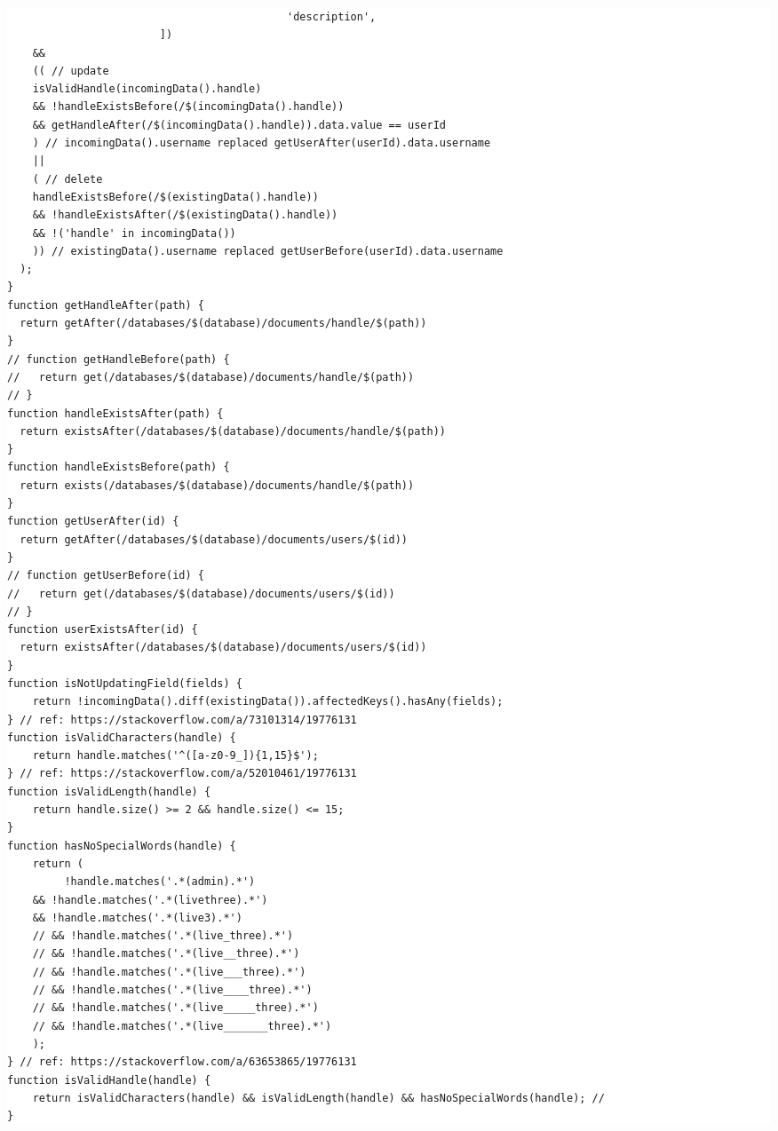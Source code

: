         										'description',
                            ])
        &&
        (( // update
        isValidHandle(incomingData().handle)
        && !handleExistsBefore(/$(incomingData().handle))
        && getHandleAfter(/$(incomingData().handle)).data.value == userId
        ) // incomingData().username replaced getUserAfter(userId).data.username
        ||
        ( // delete
        handleExistsBefore(/$(existingData().handle))
        && !handleExistsAfter(/$(existingData().handle))
        && !('handle' in incomingData())
        )) // existingData().username replaced getUserBefore(userId).data.username
      );
    }
    function getHandleAfter(path) {
      return getAfter(/databases/$(database)/documents/handle/$(path))
    }
    // function getHandleBefore(path) {
    //   return get(/databases/$(database)/documents/handle/$(path))
    // }
    function handleExistsAfter(path) {
      return existsAfter(/databases/$(database)/documents/handle/$(path))
    }
    function handleExistsBefore(path) {
      return exists(/databases/$(database)/documents/handle/$(path))
    }
    function getUserAfter(id) {
      return getAfter(/databases/$(database)/documents/users/$(id))
    }
    // function getUserBefore(id) {
    //   return get(/databases/$(database)/documents/users/$(id))
    // }
    function userExistsAfter(id) {
      return existsAfter(/databases/$(database)/documents/users/$(id))
    } 
    function isNotUpdatingField(fields) {
    	return !incomingData().diff(existingData()).affectedKeys().hasAny(fields);
    } // ref: https://stackoverflow.com/a/73101314/19776131
    function isValidCharacters(handle) {
    	return handle.matches('^([a-z0-9_]){1,15}$');
    } // ref: https://stackoverflow.com/a/52010461/19776131
    function isValidLength(handle) {
    	return handle.size() >= 2 && handle.size() <= 15;
    }
    function hasNoSpecialWords(handle) {
    	return (
      		 !handle.matches('.*(admin).*')
        && !handle.matches('.*(livethree).*')
        && !handle.matches('.*(live3).*')
        // && !handle.matches('.*(live_three).*')
        // && !handle.matches('.*(live__three).*')
        // && !handle.matches('.*(live___three).*')
        // && !handle.matches('.*(live____three).*')
        // && !handle.matches('.*(live_____three).*')
        // && !handle.matches('.*(live_______three).*')
        );
    } // ref: https://stackoverflow.com/a/63653865/19776131
    function isValidHandle(handle) {
    	return isValidCharacters(handle) && isValidLength(handle) && hasNoSpecialWords(handle); // 
    }
    